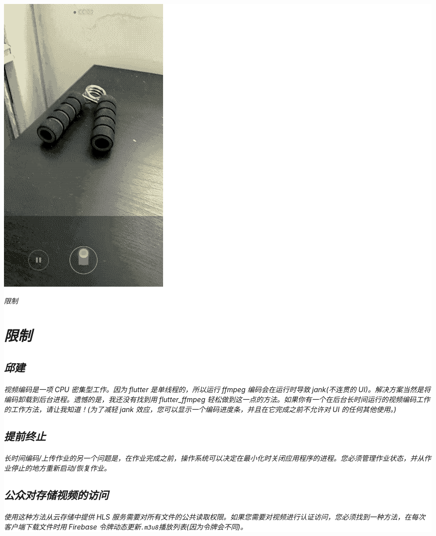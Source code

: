 *![](img/0ac790b4297281de56c514143a1a909a.png)*

*限制*

# *限制*

## *邱建*

*视频编码是一项 CPU 密集型工作。因为 flutter 是单线程的，所以运行 ffmpeg 编码会在运行时导致 jank(不连贯的 UI)。解决方案当然是将编码卸载到后台进程。遗憾的是，我还没有找到用 flutter_ffmpeg 轻松做到这一点的方法。如果你有一个在后台长时间运行的视频编码工作的工作方法，请让我知道！(为了减轻 jank 效应，您可以显示一个编码进度条，并且在它完成之前不允许对 UI 的任何其他使用。)*

## *提前终止*

*长时间编码/上传作业的另一个问题是，在作业完成之前，操作系统可以决定在最小化时关闭应用程序的进程。您必须管理作业状态，并从作业停止的地方重新启动/恢复作业。*

## *公众对存储视频的访问*

*使用这种方法从云存储中提供 HLS 服务需要对所有文件的公共读取权限。如果您需要对视频进行认证访问，您必须找到一种方法，在每次客户端下载文件时用 Firebase 令牌动态更新`.m3u8`播放列表(因为令牌会不同)。*
